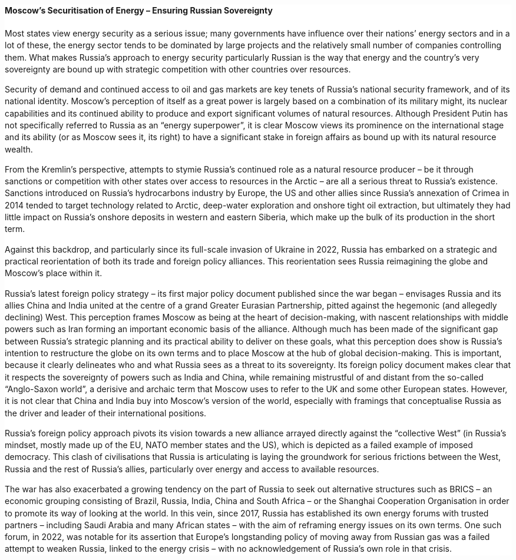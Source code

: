 #### Moscow’s Securitisation of Energy – Ensuring Russian Sovereignty

Most states view energy security as a serious issue; many governments have influence over their nations’ energy sectors and in a lot of these, the energy sector tends to be dominated by large projects and the relatively small number of companies controlling them. What makes Russia’s approach to energy security particularly Russian is the way that energy and the country’s very sovereignty are bound up with strategic competition with other countries over resources.

Security of demand and continued access to oil and gas markets are key tenets of Russia’s national security framework, and of its national identity. Moscow’s perception of itself as a great power is largely based on a combination of its military might, its nuclear capabilities and its continued ability to produce and export significant volumes of natural resources. Although President Putin has not specifically referred to Russia as an “energy superpower”, it is clear Moscow views its prominence on the international stage and its ability (or as Moscow sees it, its right) to have a significant stake in foreign affairs as bound up with its natural resource wealth.

From the Kremlin’s perspective, attempts to stymie Russia’s continued role as a natural resource producer – be it through sanctions or competition with other states over access to resources in the Arctic – are all a serious threat to Russia’s existence. Sanctions introduced on Russia’s hydrocarbons industry by Europe, the US and other allies since Russia’s annexation of Crimea in 2014 tended to target technology related to Arctic, deep-water exploration and onshore tight oil extraction, but ultimately they had little impact on Russia’s onshore deposits in western and eastern Siberia, which make up the bulk of its production in the short term.

Against this backdrop, and particularly since its full-scale invasion of Ukraine in 2022, Russia has embarked on a strategic and practical reorientation of both its trade and foreign policy alliances. This reorientation sees Russia reimagining the globe and Moscow’s place within it.

Russia’s latest foreign policy strategy – its first major policy document published since the war began – envisages Russia and its allies China and India united at the centre of a grand Greater Eurasian Partnership, pitted against the hegemonic (and allegedly declining) West. This perception frames Moscow as being at the heart of decision-making, with nascent relationships with middle powers such as Iran forming an important economic basis of the alliance. Although much has been made of the significant gap between Russia’s strategic planning and its practical ability to deliver on these goals, what this perception does show is Russia’s intention to restructure the globe on its own terms and to place Moscow at the hub of global decision-making. This is important, because it clearly delineates who and what Russia sees as a threat to its sovereignty. Its foreign policy document makes clear that it respects the sovereignty of powers such as India and China, while remaining mistrustful of and distant from the so-called “Anglo-Saxon world”, a derisive and archaic term that Moscow uses to refer to the UK and some other European states. However, it is not clear that China and India buy into Moscow’s version of the world, especially with framings that conceptualise Russia as the driver and leader of their international positions.

Russia’s foreign policy approach pivots its vision towards a new alliance arrayed directly against the “collective West” (in Russia’s mindset, mostly made up of the EU, NATO member states and the US), which is depicted as a failed example of imposed democracy. This clash of civilisations that Russia is articulating is laying the groundwork for serious frictions between the West, Russia and the rest of Russia’s allies, particularly over energy and access to available resources.

The war has also exacerbated a growing tendency on the part of Russia to seek out alternative structures such as BRICS – an economic grouping consisting of Brazil, Russia, India, China and South Africa – or the Shanghai Cooperation Organisation in order to promote its way of looking at the world. In this vein, since 2017, Russia has established its own energy forums with trusted partners – including Saudi Arabia and many African states – with the aim of reframing energy issues on its own terms. One such forum, in 2022, was notable for its assertion that Europe’s longstanding policy of moving away from Russian gas was a failed attempt to weaken Russia, linked to the energy crisis – with no acknowledgement of Russia’s own role in that crisis.
